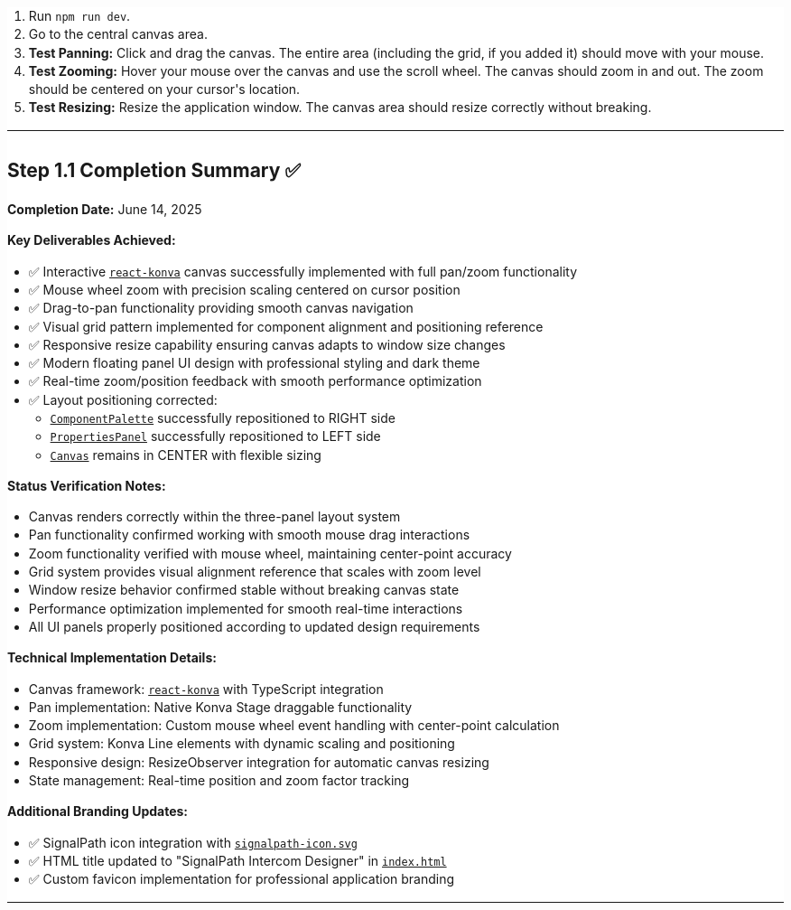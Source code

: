 1. Run `npm run dev`.
2. Go to the central canvas area.
3. **Test Panning:** Click and drag the canvas. The entire area (including the grid, if you added it) should move with your mouse.
4. **Test Zooming:** Hover your mouse over the canvas and use the scroll wheel. The canvas should zoom in and out. The zoom should be centered on your cursor's location.
5. **Test Resizing:** Resize the application window. The canvas area should resize correctly without breaking.

---

## **Step 1.1 Completion Summary** ✅

**Completion Date:** June 14, 2025

**Key Deliverables Achieved:**

* ✅ Interactive [`react-konva`](src/components/Canvas.tsx:1) canvas successfully implemented with full pan/zoom functionality
* ✅ Mouse wheel zoom with precision scaling centered on cursor position
* ✅ Drag-to-pan functionality providing smooth canvas navigation
* ✅ Visual grid pattern implemented for component alignment and positioning reference
* ✅ Responsive resize capability ensuring canvas adapts to window size changes
* ✅ Modern floating panel UI design with professional styling and dark theme
* ✅ Real-time zoom/position feedback with smooth performance optimization
* ✅ Layout positioning corrected:
  * [`ComponentPalette`](src/components/ComponentPalette.tsx:1) successfully repositioned to RIGHT side
  * [`PropertiesPanel`](src/components/PropertiesPanel.tsx:1) successfully repositioned to LEFT side
  * [`Canvas`](src/components/Canvas.tsx:1) remains in CENTER with flexible sizing

**Status Verification Notes:**

* Canvas renders correctly within the three-panel layout system
* Pan functionality confirmed working with smooth mouse drag interactions
* Zoom functionality verified with mouse wheel, maintaining center-point accuracy
* Grid system provides visual alignment reference that scales with zoom level
* Window resize behavior confirmed stable without breaking canvas state
* Performance optimization implemented for smooth real-time interactions
* All UI panels properly positioned according to updated design requirements

**Technical Implementation Details:**

* Canvas framework: [`react-konva`](src/components/Canvas.tsx:1) with TypeScript integration
* Pan implementation: Native Konva Stage draggable functionality
* Zoom implementation: Custom mouse wheel event handling with center-point calculation
* Grid system: Konva Line elements with dynamic scaling and positioning
* Responsive design: ResizeObserver integration for automatic canvas resizing
* State management: Real-time position and zoom factor tracking

**Additional Branding Updates:**

* ✅ SignalPath icon integration with [`signalpath-icon.svg`](public/signalpath-icon.svg:1)
* ✅ HTML title updated to "SignalPath Intercom Designer" in [`index.html`](index.html:1)
* ✅ Custom favicon implementation for professional application branding

---